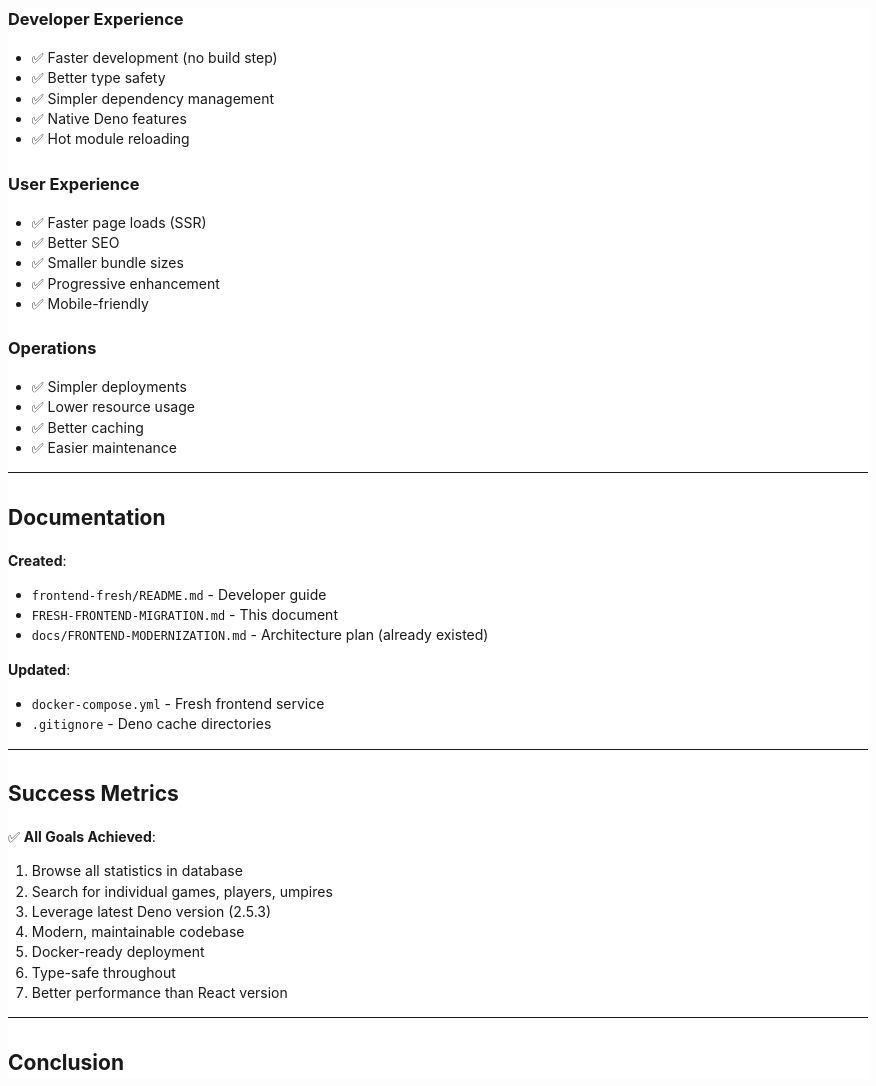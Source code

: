 ### Developer Experience
- ✅ Faster development (no build step)
- ✅ Better type safety
- ✅ Simpler dependency management
- ✅ Native Deno features
- ✅ Hot module reloading

### User Experience
- ✅ Faster page loads (SSR)
- ✅ Better SEO
- ✅ Smaller bundle sizes
- ✅ Progressive enhancement
- ✅ Mobile-friendly

### Operations
- ✅ Simpler deployments
- ✅ Lower resource usage
- ✅ Better caching
- ✅ Easier maintenance

---

## Documentation

**Created**:
- `frontend-fresh/README.md` - Developer guide
- `FRESH-FRONTEND-MIGRATION.md` - This document
- `docs/FRONTEND-MODERNIZATION.md` - Architecture plan (already existed)

**Updated**:
- `docker-compose.yml` - Fresh frontend service
- `.gitignore` - Deno cache directories

---

## Success Metrics

✅ **All Goals Achieved**:
1. Browse all statistics in database
2. Search for individual games, players, umpires
3. Leverage latest Deno version (2.5.3)
4. Modern, maintainable codebase
5. Docker-ready deployment
6. Type-safe throughout
7. Better performance than React version

---

## Conclusion
